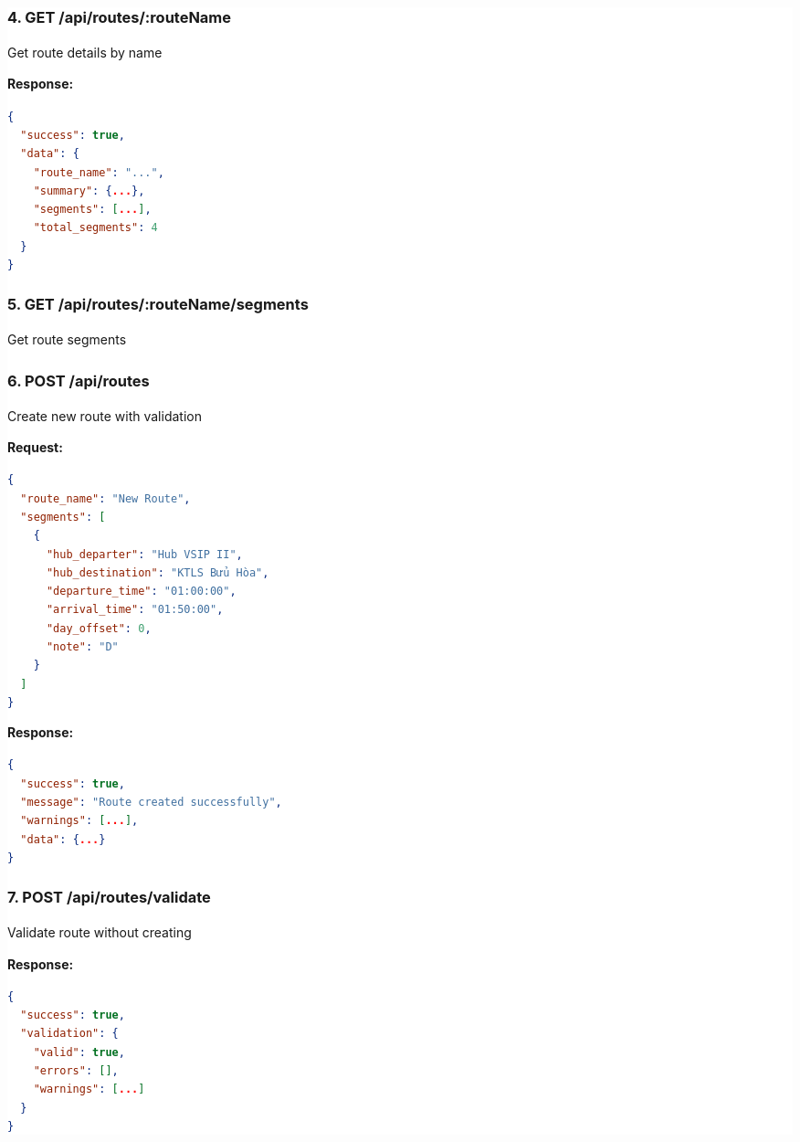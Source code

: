 ### **4. GET /api/routes/:routeName**
Get route details by name

**Response:**
```json
{
  "success": true,
  "data": {
    "route_name": "...",
    "summary": {...},
    "segments": [...],
    "total_segments": 4
  }
}
```

### **5. GET /api/routes/:routeName/segments**
Get route segments

### **6. POST /api/routes**
Create new route with validation

**Request:**
```json
{
  "route_name": "New Route",
  "segments": [
    {
      "hub_departer": "Hub VSIP II",
      "hub_destination": "KTLS Bửu Hòa",
      "departure_time": "01:00:00",
      "arrival_time": "01:50:00",
      "day_offset": 0,
      "note": "D"
    }
  ]
}
```

**Response:**
```json
{
  "success": true,
  "message": "Route created successfully",
  "warnings": [...],
  "data": {...}
}
```

### **7. POST /api/routes/validate**
Validate route without creating

**Response:**
```json
{
  "success": true,
  "validation": {
    "valid": true,
    "errors": [],
    "warnings": [...]
  }
}
```
